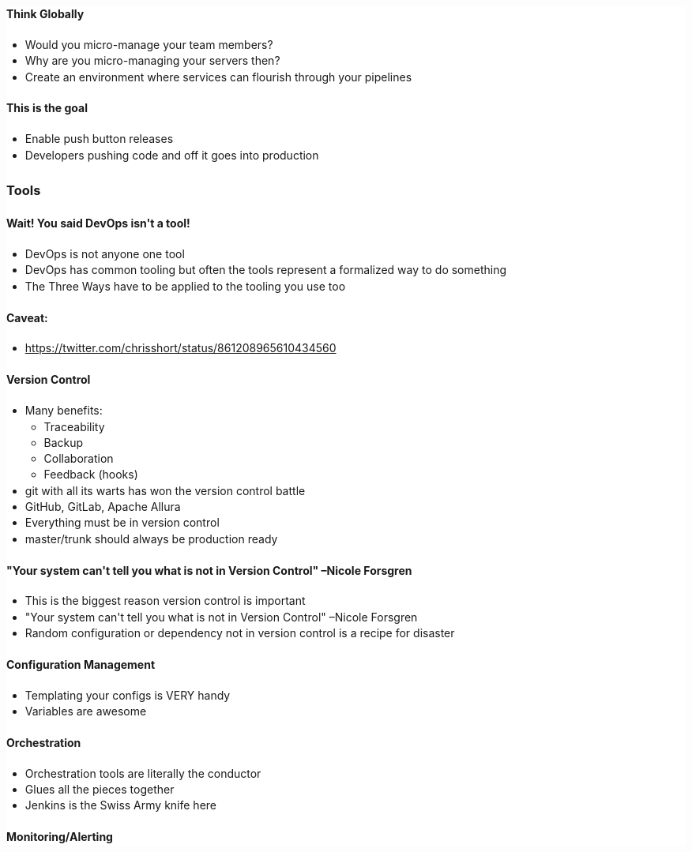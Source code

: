 #### Think Globally

* Would you micro-manage your team members?
* Why are you micro-managing your servers then?
* Create an environment where services can flourish through your pipelines

#### This is the goal

* Enable push button releases
* Developers pushing code and off it goes into production

### Tools

#### Wait! You said DevOps isn't a tool!

* DevOps is not anyone one tool
* DevOps has common tooling but often the tools represent a formalized way to do something
* The Three Ways have to be applied to the tooling you use too

#### Caveat:

* https://twitter.com/chrisshort/status/861208965610434560

#### Version Control

* Many benefits:
    * Traceability
    * Backup
    * Collaboration
    * Feedback (hooks)
* git with all its warts has won the version control battle
* GitHub, GitLab, Apache Allura
* Everything must be in version control
* master/trunk should always be production ready

#### "Your system can't tell you what is not in Version Control" –Nicole Forsgren

* This is the biggest reason version control is important
* "Your system can't tell you what is not in Version Control" –Nicole Forsgren
* Random configuration or dependency not in version control is a recipe for disaster

#### Configuration Management

* Templating your configs is VERY handy
* Variables are awesome

#### Orchestration

* Orchestration tools are literally the conductor
* Glues all the pieces together
* Jenkins is the Swiss Army knife here

#### Monitoring/Alerting
